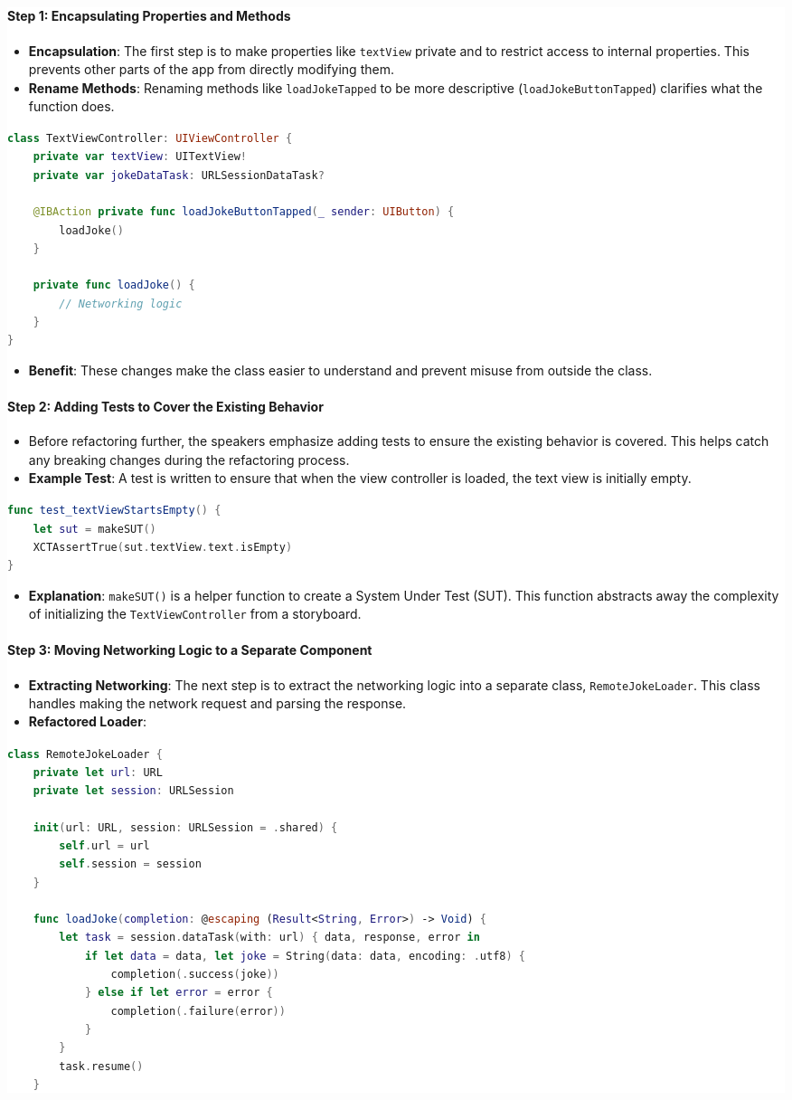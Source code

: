    #### Step 1: Encapsulating Properties and Methods
   - **Encapsulation**: The first step is to make properties like `textView` private and to restrict access to internal properties. This prevents other parts of the app from directly modifying them.
   - **Rename Methods**: Renaming methods like `loadJokeTapped` to be more descriptive (`loadJokeButtonTapped`) clarifies what the function does.

   ```swift
   class TextViewController: UIViewController {
       private var textView: UITextView!
       private var jokeDataTask: URLSessionDataTask?

       @IBAction private func loadJokeButtonTapped(_ sender: UIButton) {
           loadJoke()
       }

       private func loadJoke() {
           // Networking logic
       }
   }
   ```

   - **Benefit**: These changes make the class easier to understand and prevent misuse from outside the class.

   #### Step 2: Adding Tests to Cover the Existing Behavior
   - Before refactoring further, the speakers emphasize adding tests to ensure the existing behavior is covered. This helps catch any breaking changes during the refactoring process.
   - **Example Test**: A test is written to ensure that when the view controller is loaded, the text view is initially empty.

   ```swift
   func test_textViewStartsEmpty() {
       let sut = makeSUT()
       XCTAssertTrue(sut.textView.text.isEmpty)
   }
   ```

   - **Explanation**: `makeSUT()` is a helper function to create a System Under Test (SUT). This function abstracts away the complexity of initializing the `TextViewController` from a storyboard.

   #### Step 3: Moving Networking Logic to a Separate Component
   - **Extracting Networking**: The next step is to extract the networking logic into a separate class, `RemoteJokeLoader`. This class handles making the network request and parsing the response.
   - **Refactored Loader**:

   ```swift
   class RemoteJokeLoader {
       private let url: URL
       private let session: URLSession

       init(url: URL, session: URLSession = .shared) {
           self.url = url
           self.session = session
       }

       func loadJoke(completion: @escaping (Result<String, Error>) -> Void) {
           let task = session.dataTask(with: url) { data, response, error in
               if let data = data, let joke = String(data: data, encoding: .utf8) {
                   completion(.success(joke))
               } else if let error = error {
                   completion(.failure(error))
               }
           }
           task.resume()
       }
   ```